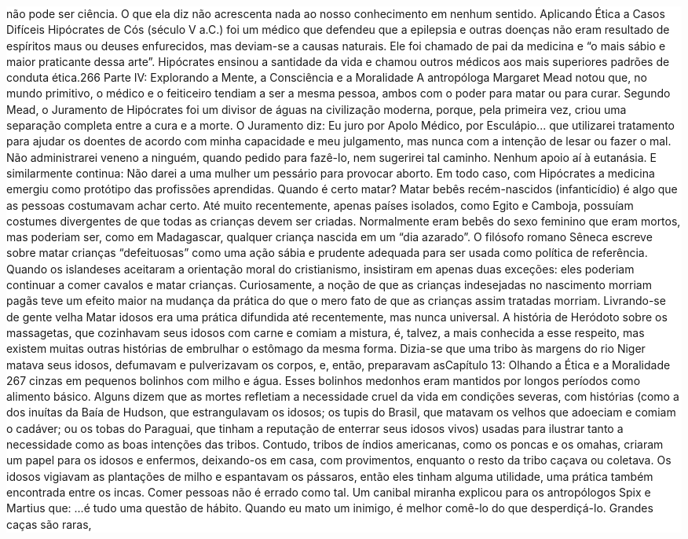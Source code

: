 não pode ser ciência. O que ela diz não acrescenta nada ao nosso
conhecimento em nenhum sentido.
Aplicando Ética a Casos Difíceis
Hipócrates de Cós (século V a.C.) foi um médico que defendeu que a
epilepsia e outras doenças não eram resultado de espíritos maus ou deuses
enfurecidos, mas deviam-se a causas naturais. Ele foi chamado de pai
da medicina e “o mais sábio e maior praticante dessa arte”. Hipócrates
ensinou a santidade da vida e chamou outros médicos aos mais superiores
padrões de conduta ética.266
Parte IV: Explorando a Mente, a Consciência e a Moralidade
A antropóloga Margaret Mead notou que, no mundo primitivo, o médico e
o feiticeiro tendiam a ser a mesma pessoa, ambos com o poder para matar
ou para curar. Segundo Mead, o Juramento de Hipócrates foi um divisor
de águas na civilização moderna, porque, pela primeira vez, criou uma
separação completa entre a cura e a morte. O Juramento diz:
Eu juro por Apolo Médico, por Esculápio... que utilizarei tratamento
para ajudar os doentes de acordo com minha capacidade e meu
julgamento, mas nunca com a intenção de lesar ou fazer o mal. Não
administrarei veneno a ninguém, quando pedido para fazê-lo, nem
sugerirei tal caminho.
Nenhum apoio aí à eutanásia. E similarmente continua:
Não darei a uma mulher um pessário para provocar aborto.
Em todo caso, com Hipócrates a medicina emergiu como protótipo das
profissões aprendidas.
Quando é certo matar?
Matar bebês recém-nascidos (infanticídio) é algo que as pessoas
costumavam achar certo. Até muito recentemente, apenas países isolados,
como Egito e Camboja, possuíam costumes divergentes de que todas as
crianças devem ser criadas. Normalmente eram bebês do sexo feminino
que eram mortos, mas poderiam ser, como em Madagascar, qualquer
criança nascida em um “dia azarado”.
O filósofo romano Sêneca escreve sobre matar crianças “defeituosas” como uma
ação sábia e prudente adequada para ser usada como política de referência.
Quando os islandeses aceitaram a orientação moral do cristianismo,
insistiram em apenas duas exceções: eles poderiam continuar a comer
cavalos e matar crianças. Curiosamente, a noção de que as crianças
indesejadas no nascimento morriam pagãs teve um efeito maior na mudança
da prática do que o mero fato de que as crianças assim tratadas morriam.
Livrando-se de gente velha
Matar idosos era uma prática difundida até recentemente, mas nunca
universal. A história de Heródoto sobre os massagetas, que cozinhavam
seus idosos com carne e comiam a mistura, é, talvez, a mais conhecida a
esse respeito, mas existem muitas outras histórias de embrulhar o estômago
da mesma forma. Dizia-se que uma tribo às margens do rio Niger matava
seus idosos, defumavam e pulverizavam os corpos, e, então, preparavam asCapítulo 13: Olhando a Ética e a Moralidade
267
cinzas em pequenos bolinhos com milho e água. Esses bolinhos medonhos
eram mantidos por longos períodos como alimento básico.
Alguns dizem que as mortes refletiam a necessidade cruel da vida em
condições severas, com histórias (como a dos inuítas da Baía de Hudson,
que estrangulavam os idosos; os tupis do Brasil, que matavam os velhos
que adoeciam e comiam o cadáver; ou os tobas do Paraguai, que tinham
a reputação de enterrar seus idosos vivos) usadas para ilustrar tanto a
necessidade como as boas intenções das tribos.
Contudo, tribos de índios americanas, como os poncas e os omahas,
criaram um papel para os idosos e enfermos, deixando-os em casa, com
provimentos, enquanto o resto da tribo caçava ou coletava. Os idosos
vigiavam as plantações de milho e espantavam os pássaros, então eles
tinham alguma utilidade, uma prática também encontrada entre os incas.
Comer pessoas não é errado como tal. Um canibal miranha explicou para
os antropólogos Spix e Martius que:
…é tudo uma questão de hábito. Quando eu mato um inimigo, é
melhor comê-lo do que desperdiçá-lo. Grandes caças são raras,